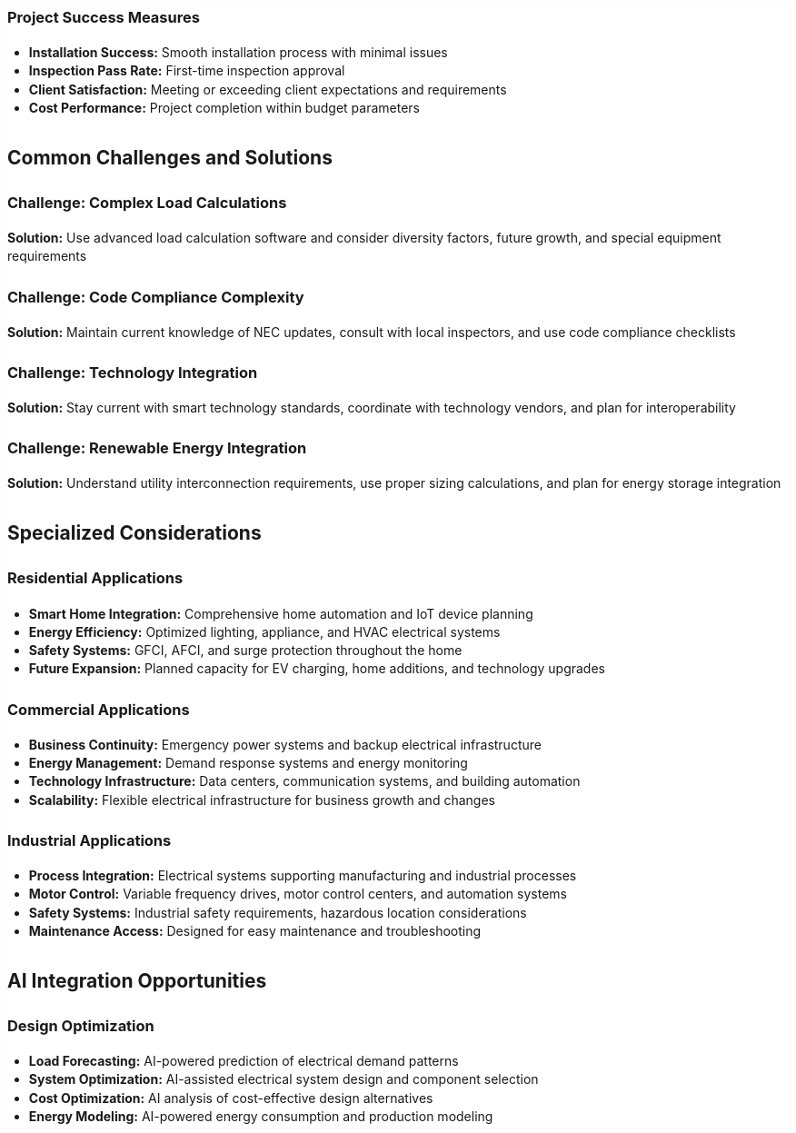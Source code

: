 ### Project Success Measures
- **Installation Success:** Smooth installation process with minimal issues
- **Inspection Pass Rate:** First-time inspection approval
- **Client Satisfaction:** Meeting or exceeding client expectations and requirements
- **Cost Performance:** Project completion within budget parameters

## Common Challenges and Solutions

### Challenge: Complex Load Calculations
**Solution:** Use advanced load calculation software and consider diversity factors, future growth, and special equipment requirements

### Challenge: Code Compliance Complexity
**Solution:** Maintain current knowledge of NEC updates, consult with local inspectors, and use code compliance checklists

### Challenge: Technology Integration
**Solution:** Stay current with smart technology standards, coordinate with technology vendors, and plan for interoperability

### Challenge: Renewable Energy Integration
**Solution:** Understand utility interconnection requirements, use proper sizing calculations, and plan for energy storage integration

## Specialized Considerations

### Residential Applications
- **Smart Home Integration:** Comprehensive home automation and IoT device planning
- **Energy Efficiency:** Optimized lighting, appliance, and HVAC electrical systems
- **Safety Systems:** GFCI, AFCI, and surge protection throughout the home
- **Future Expansion:** Planned capacity for EV charging, home additions, and technology upgrades

### Commercial Applications
- **Business Continuity:** Emergency power systems and backup electrical infrastructure
- **Energy Management:** Demand response systems and energy monitoring
- **Technology Infrastructure:** Data centers, communication systems, and building automation
- **Scalability:** Flexible electrical infrastructure for business growth and changes

### Industrial Applications
- **Process Integration:** Electrical systems supporting manufacturing and industrial processes
- **Motor Control:** Variable frequency drives, motor control centers, and automation systems
- **Safety Systems:** Industrial safety requirements, hazardous location considerations
- **Maintenance Access:** Designed for easy maintenance and troubleshooting

## AI Integration Opportunities

### Design Optimization
- **Load Forecasting:** AI-powered prediction of electrical demand patterns
- **System Optimization:** AI-assisted electrical system design and component selection
- **Cost Optimization:** AI analysis of cost-effective design alternatives
- **Energy Modeling:** AI-powered energy consumption and production modeling
